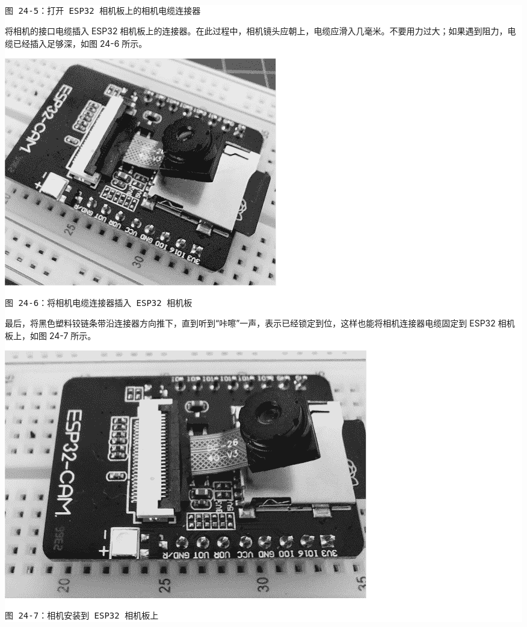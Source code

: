 <samp class="SANS_Futura_Std_Book_Oblique_I_11">图 24-5：打开 ESP32 相机板上的相机电缆连接器</samp>

将相机的接口电缆插入 ESP32 相机板上的连接器。在此过程中，相机镜头应朝上，电缆应滑入几毫米。不要用力过大；如果遇到阻力，电缆已经插入足够深，如图 24-6 所示。

![插入到 ESP32 相机板上的相机连接器照片](img/fig24-6.png)

<samp class="SANS_Futura_Std_Book_Oblique_I_11">图 24-6：将相机电缆连接器插入 ESP32 相机板</samp>

最后，将黑色塑料铰链条带沿连接器方向推下，直到听到“咔嚓”一声，表示已经锁定到位，这样也能将相机连接器电缆固定到 ESP32 相机板上，如图 24-7 所示。

![安装到 ESP32 相机板上的相机照片](img/fig24-7.png)

<samp class="SANS_Futura_Std_Book_Oblique_I_11">图 24-7：相机安装到 ESP32 相机板上</samp>
